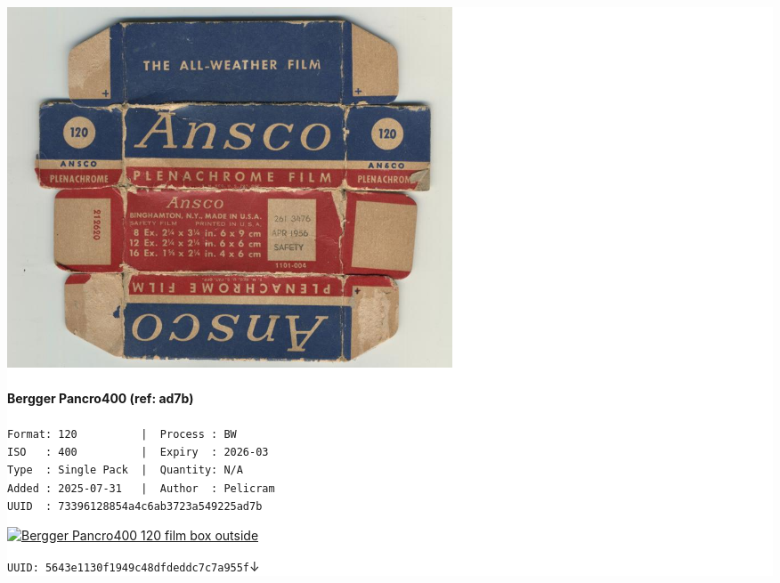 <a href="./archive/00385_000.jpg" target="_blank">
	<img src="./lowres/00385_000.jpg" alt="Ansco Plenachrome 120 film box outside" loading="lazy" width="500" height="405">
</a>

#### Bergger Pancro400 (ref: ad7b)

```
Format: 120          |  Process : BW      
ISO   : 400          |  Expiry  : 2026-03 
Type  : Single Pack  |  Quantity: N/A     
Added : 2025-07-31   |  Author  : Pelicram
UUID  : 73396128854a4c6ab3723a549225ad7b
```

<a href="./archive/00124_000.jpg" target="_blank">
	<img src="./lowres/00124_000.jpg" alt="Bergger Pancro400 120 film box outside" loading="lazy" width="500" height="453">
</a>


`UUID: 5643e1130f1949c48dfdeddc7c7a955f`↓
